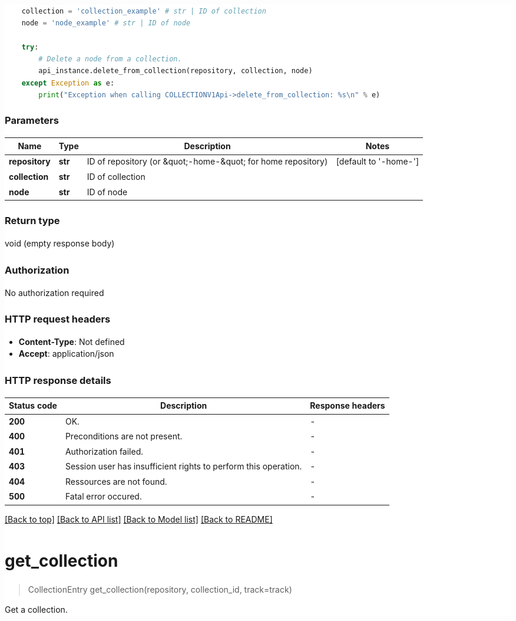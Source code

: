 ```python
    collection = 'collection_example' # str | ID of collection
    node = 'node_example' # str | ID of node

    try:
        # Delete a node from a collection.
        api_instance.delete_from_collection(repository, collection, node)
    except Exception as e:
        print("Exception when calling COLLECTIONV1Api->delete_from_collection: %s\n" % e)
```



### Parameters


Name | Type | Description  | Notes
------------- | ------------- | ------------- | -------------
 **repository** | **str**| ID of repository (or \&quot;-home-\&quot; for home repository) | [default to &#39;-home-&#39;]
 **collection** | **str**| ID of collection | 
 **node** | **str**| ID of node | 

### Return type

void (empty response body)

### Authorization

No authorization required

### HTTP request headers

 - **Content-Type**: Not defined
 - **Accept**: application/json

### HTTP response details

| Status code | Description | Response headers |
|-------------|-------------|------------------|
**200** | OK. |  -  |
**400** | Preconditions are not present. |  -  |
**401** | Authorization failed. |  -  |
**403** | Session user has insufficient rights to perform this operation. |  -  |
**404** | Ressources are not found. |  -  |
**500** | Fatal error occured. |  -  |

[[Back to top]](#) [[Back to API list]](../README.md#documentation-for-api-endpoints) [[Back to Model list]](../README.md#documentation-for-models) [[Back to README]](../README.md)

# **get_collection**
> CollectionEntry get_collection(repository, collection_id, track=track)

Get a collection.
